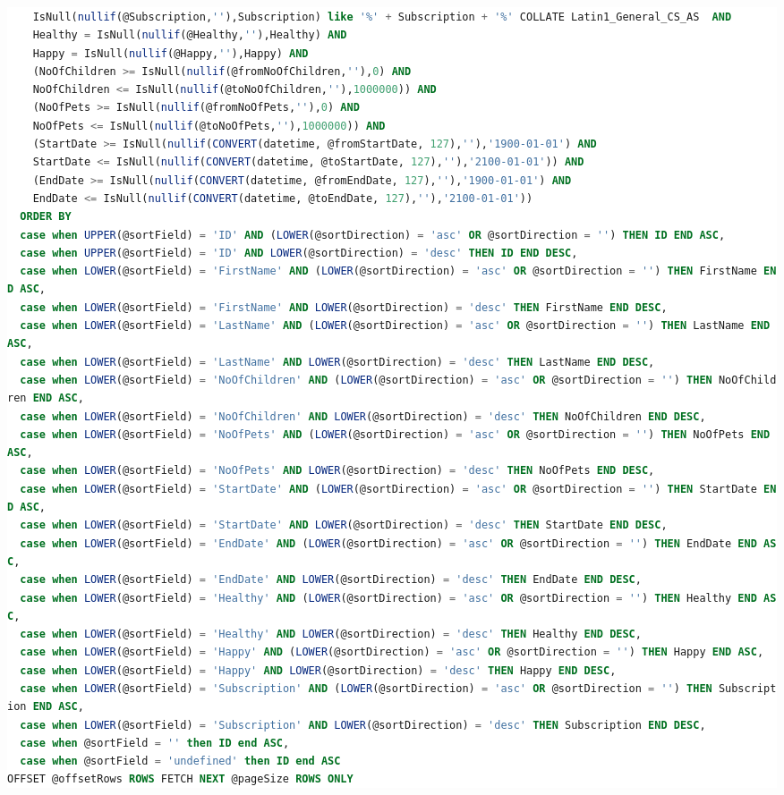 ```sql
	IsNull(nullif(@Subscription,''),Subscription) like '%' + Subscription + '%' COLLATE Latin1_General_CS_AS  AND 
	Healthy = IsNull(nullif(@Healthy,''),Healthy) AND 
	Happy = IsNull(nullif(@Happy,''),Happy) AND 
	(NoOfChildren >= IsNull(nullif(@fromNoOfChildren,''),0) AND 
	NoOfChildren <= IsNull(nullif(@toNoOfChildren,''),1000000)) AND 
	(NoOfPets >= IsNull(nullif(@fromNoOfPets,''),0) AND 
	NoOfPets <= IsNull(nullif(@toNoOfPets,''),1000000)) AND 
	(StartDate >= IsNull(nullif(CONVERT(datetime, @fromStartDate, 127),''),'1900-01-01') AND 
	StartDate <= IsNull(nullif(CONVERT(datetime, @toStartDate, 127),''),'2100-01-01')) AND 
	(EndDate >= IsNull(nullif(CONVERT(datetime, @fromEndDate, 127),''),'1900-01-01') AND 
	EndDate <= IsNull(nullif(CONVERT(datetime, @toEndDate, 127),''),'2100-01-01'))
  ORDER BY
  case when UPPER(@sortField) = 'ID' AND (LOWER(@sortDirection) = 'asc' OR @sortDirection = '') THEN ID END ASC,
  case when UPPER(@sortField) = 'ID' AND LOWER(@sortDirection) = 'desc' THEN ID END DESC,
  case when LOWER(@sortField) = 'FirstName' AND (LOWER(@sortDirection) = 'asc' OR @sortDirection = '') THEN FirstName END ASC,
  case when LOWER(@sortField) = 'FirstName' AND LOWER(@sortDirection) = 'desc' THEN FirstName END DESC,
  case when LOWER(@sortField) = 'LastName' AND (LOWER(@sortDirection) = 'asc' OR @sortDirection = '') THEN LastName END ASC,
  case when LOWER(@sortField) = 'LastName' AND LOWER(@sortDirection) = 'desc' THEN LastName END DESC,
  case when LOWER(@sortField) = 'NoOfChildren' AND (LOWER(@sortDirection) = 'asc' OR @sortDirection = '') THEN NoOfChildren END ASC,
  case when LOWER(@sortField) = 'NoOfChildren' AND LOWER(@sortDirection) = 'desc' THEN NoOfChildren END DESC,
  case when LOWER(@sortField) = 'NoOfPets' AND (LOWER(@sortDirection) = 'asc' OR @sortDirection = '') THEN NoOfPets END ASC,
  case when LOWER(@sortField) = 'NoOfPets' AND LOWER(@sortDirection) = 'desc' THEN NoOfPets END DESC,
  case when LOWER(@sortField) = 'StartDate' AND (LOWER(@sortDirection) = 'asc' OR @sortDirection = '') THEN StartDate END ASC,
  case when LOWER(@sortField) = 'StartDate' AND LOWER(@sortDirection) = 'desc' THEN StartDate END DESC,
  case when LOWER(@sortField) = 'EndDate' AND (LOWER(@sortDirection) = 'asc' OR @sortDirection = '') THEN EndDate END ASC,
  case when LOWER(@sortField) = 'EndDate' AND LOWER(@sortDirection) = 'desc' THEN EndDate END DESC,
  case when LOWER(@sortField) = 'Healthy' AND (LOWER(@sortDirection) = 'asc' OR @sortDirection = '') THEN Healthy END ASC,
  case when LOWER(@sortField) = 'Healthy' AND LOWER(@sortDirection) = 'desc' THEN Healthy END DESC,
  case when LOWER(@sortField) = 'Happy' AND (LOWER(@sortDirection) = 'asc' OR @sortDirection = '') THEN Happy END ASC,
  case when LOWER(@sortField) = 'Happy' AND LOWER(@sortDirection) = 'desc' THEN Happy END DESC,
  case when LOWER(@sortField) = 'Subscription' AND (LOWER(@sortDirection) = 'asc' OR @sortDirection = '') THEN Subscription END ASC,
  case when LOWER(@sortField) = 'Subscription' AND LOWER(@sortDirection) = 'desc' THEN Subscription END DESC,
  case when @sortField = '' then ID end ASC,
  case when @sortField = 'undefined' then ID end ASC
OFFSET @offsetRows ROWS FETCH NEXT @pageSize ROWS ONLY
```
